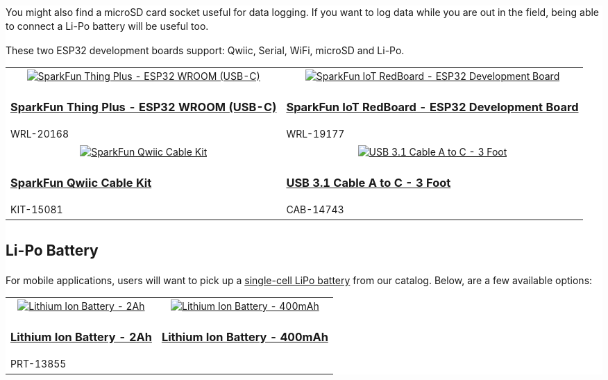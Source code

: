 You might also find a microSD card socket useful for data logging. If you want to log data while you are out in the field, being able to connect a Li-Po battery will be useful too.

These two ESP32 development boards support: Qwiic, Serial, WiFi, microSD and Li-Po.

<table style="border-style:none">
    <tr>
        <td>
            <a href="https://www.sparkfun.com/products/20168">
                <center><img src="https://cdn.sparkfun.com//assets/parts/1/9/9/6/8/20168Diagonal.jpg" alt="SparkFun Thing Plus - ESP32 WROOM (USB-C)" height="140"></center>
                <h3 class="title">SparkFun Thing Plus - ESP32 WROOM (USB-C)</h3>
            </a>
            WRL-20168
        </td>
        <td>
            <a href="https://www.sparkfun.com/products/19177">
                <center><img src="https://cdn.sparkfun.com//assets/parts/1/8/8/0/0/ESP32_03.jpg" alt="SparkFun IoT RedBoard - ESP32 Development Board" height="140">
                </center>
                <h3 class="title">SparkFun IoT RedBoard - ESP32 Development Board</h3>
            </a>
            WRL-19177
        </td>
    </tr>
    <tr>
        <td>
            <a href="https://www.sparkfun.com/products/15081">
                <center><img src="https://cdn.sparkfun.com/assets/parts/1/3/4/3/1/15081-_01.jpg" alt="SparkFun Qwiic Cable Kit" height="140"></center>
                <h3 class="title">SparkFun Qwiic Cable Kit</h3>
            </a>
            KIT-15081
        </td>
        <td>
            <a href="https://www.sparkfun.com/products/14743">
                <center><img src="https://cdn.sparkfun.com//assets/parts/1/2/9/7/2/14743-USB_3.1_Cable_A_to_C_-_3_Foot-01.jpg" alt="USB 3.1 Cable A to C - 3 Foot" height="140">
                </center>
                <h3 class="title">USB 3.1 Cable A to C - 3 Foot</h3>
            </a>
            CAB-14743
        </td>
    </tr>
</table>

## Li-Po Battery
<p>For mobile applications, users will want to pick up a <a href="https://www.sparkfun.com/categories/54">single-cell LiPo battery</a> from our catalog. Below, are a few available options:</p>

<table style="border-style:none">
    <tr>
        <td>
            <a href="https://www.sparkfun.com/products/13855">
                <center><img src="https://cdn.sparkfun.com/r/140-140/assets/parts/1/1/4/6/2/13855-01.jpg" alt="Lithium Ion Battery - 2Ah" height="140"></center>
                <h3 class="title">Lithium Ion Battery - 2Ah</h3>
            </a>
            PRT-13855
        </td>
        <td>
            <a class="thumb" href="https://www.sparkfun.com/products/13851">
                <center><img src="https://cdn.sparkfun.com/r/140-140/assets/parts/1/1/4/5/8/13857-01.jpg" alt="Lithium Ion Battery - 400mAh" height="140">
                </center>
                <h3 class="title">Lithium Ion Battery - 400mAh</h3>
            </a>